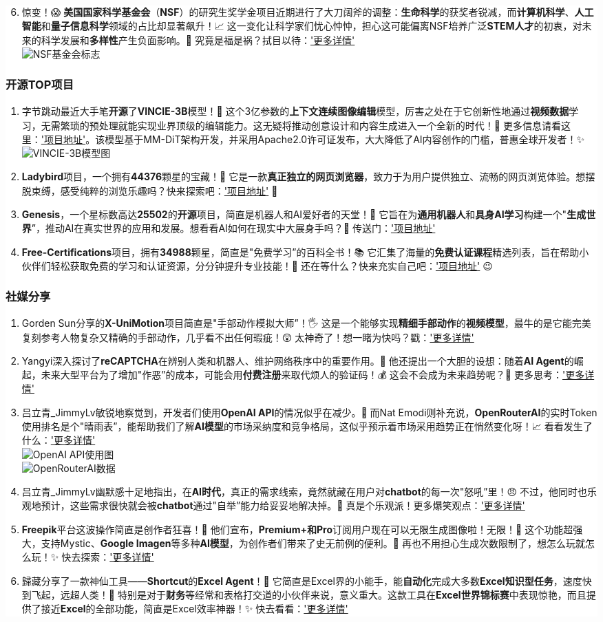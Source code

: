 6.  惊变！😱 **美国国家科学基金会**（**NSF**）的研究生奖学金项目近期进行了大刀阔斧的调整：**生命科学**的获奖者锐减，而**计算机科学**、**人工智能**和**量子信息科学**领域的占比却显著飙升！📈 这一变化让科学家们忧心忡忡，担心这可能偏离NSF培养广泛**STEM人才**的初衷，对未来的科学发展和**多样性**产生负面影响。🤔 究竟是福是祸？拭目以待：['更多详情'](https://www.jiqizhixin.com/articles/2025-07-03-5)
    <br/> ![NSF基金会标志](https://cdn.jsdmirror.com/gh/justlovemaki/imagehub@main/images/2025/07/news_01k02316w8f3brmsmshyx0t1re.avif) <br/>

### **开源TOP项目**

1.  字节跳动最近大手笔**开源**了**VINCIE-3B**模型！🚀 这个3亿参数的**上下文连续图像编辑**模型，厉害之处在于它创新性地通过**视频数据**学习，无需繁琐的预处理就能实现业界顶级的编辑能力。这无疑将推动创意设计和内容生成进入一个全新的时代！🎉 更多信息请看这里：['项目地址'](https://huggingface.co/ByteDance-Seed/VINCIE-3B)。该模型基于MM-DiT架构开发，并采用Apache2.0许可证发布，大大降低了AI内容创作的门槛，普惠全球开发者！✨
    <br/> ![VINCIE-3B模型图](https://cdn.jsdmirror.com/gh/justlovemaki/imagehub@main/images/2025/07/news_01k02318ftfgktw7mdhc1e7r4v.avif) <br/>

2.  **Ladybird**项目，一个拥有**44376**颗星的宝藏！🌟 它是一款**真正独立的网页浏览器**，致力于为用户提供独立、流畅的网页浏览体验。想摆脱束缚，感受纯粹的浏览乐趣吗？快来探索吧：['项目地址'](https://github.com/LadybirdBrowser/ladybird) 🥳

3.  **Genesis**，一个星标数高达**25502**的**开源**项目，简直是机器人和AI爱好者的天堂！🤖 它旨在为**通用机器人**和**具身AI学习**构建一个"**生成世界**”，推动AI在真实世界的应用和发展。想看看AI如何在现实中大展身手吗？👀 传送门：['项目地址'](https://github.com/Genesis-Embodied-AI/Genesis)

4.  **Free-Certifications**项目，拥有**34988**颗星，简直是"免费学习”的百科全书！📚 它汇集了海量的**免费认证课程**精选列表，旨在帮助小伙伴们轻松获取免费的学习和认证资源，分分钟提升专业技能！💪 还在等什么？快来充实自己吧：['项目地址'](https://github.com/cloudcommunity/Free-Certifications) 😉

### **社媒分享**

1.  Gorden Sun分享的**X-UniMotion**项目简直是"手部动作模拟大师”！🖐️ 这是一个能够实现**精细手部动作**的**视频模型**，最牛的是它能完美复刻参考人物复杂又精确的手部动作，几乎看不出任何瑕疵！😲 太神奇了！想一睹为快吗？戳：['更多详情'](https://x.com/Gorden_Sun/status/1940742759675289976)
    <video src="https://cdn.jsdmirror.com/gh/justlovemaki/imagehub@main/images/2025/07/news_01k0231cefer0tm4hpbnsqxe81.mp4" controls="controls" width="100%"></video>

2.  Yangyi深入探讨了**reCAPTCHA**在辨别人类和机器人、维护网络秩序中的重要作用。🤖 他还提出一个大胆的设想：随着**AI Agent**的崛起，未来大型平台为了增加"作恶”的成本，可能会用**付费注册**来取代烦人的验证码！💰 这会不会成为未来趋势呢？🤔 更多思考：['更多详情'](https://x.com/Yangyixxxx/status/1940733278539161699)

3.  吕立青_JimmyLv敏锐地察觉到，开发者们使用**OpenAI API**的情况似乎在减少。🤔 而Nat Emodi则补充说，**OpenRouterAI**的实时Token使用排名是个"晴雨表”，能帮助我们了解**AI模型**的市场采纳度和竞争格局，这似乎预示着市场采用趋势正在悄然变化呀！📈 看看发生了什么：['更多详情'](https://x.com/Jimmy_JingLv/status/1940697033406664804)
    <br/> ![OpenAI API使用图](https://cdn.jsdmirror.com/gh/justlovemaki/imagehub@main/images/2025/07/news_01k0231fe4e3qsf9b8pb5ha9h6.avif) <br/> ![OpenRouterAI数据](https://cdn.jsdmirror.com/gh/justlovemaki/imagehub@main/images/2025/07/news_01k0231h0fewd8nhwmjgetm4t8.avif) <br/>

4.  吕立青_JimmyLv幽默感十足地指出，在**AI时代**，真正的需求线索，竟然就藏在用户对**chatbot**的每一次"怒吼”里！😠 不过，他同时也乐观地预计，这些需求很快就会被**chatbot**通过"自举”能力给妥妥地解决掉。🤣 真是个乐观派！更多爆笑观点：['更多详情'](https://x.com/Jimmy_JingLv/status/1940654295470559648)

5.  **Freepik**平台这波操作简直是创作者狂喜！🥳 他们宣布，**Premium+**和**Pro**订阅用户现在可以无限生成图像啦！无限！🤯 这个功能超强大，支持Mystic、**Google Imagen**等多种**AI模型**，为创作者们带来了史无前例的便利。📸 再也不用担心生成次数限制了，想怎么玩就怎么玩！✨ 快去探索：['更多详情'](https://x.com/op7418/status/1940612999284511047)
    <video src="https://cdn.jsdmirror.com/gh/justlovemaki/imagehub@main/images/2025/07/news_01k0259tdpfjgtnpw04rkgvd14.mp4" controls="controls" width="100%"></video>

6.  歸藏分享了一款神仙工具——**Shortcut**的**Excel Agent**！🤩 它简直是Excel界的小能手，能**自动化**完成大多数**Excel知识型任务**，速度快到飞起，远超人类！🚀 特别是对于**财务**等经常和表格打交道的小伙伴来说，意义重大。这款工具在**Excel世界锦标赛**中表现惊艳，而且提供了接近**Excel**的全部功能，简直是Excel效率神器！✨ 快去看看：['更多详情'](https://www.tryshortcut.ai/shortcut)
